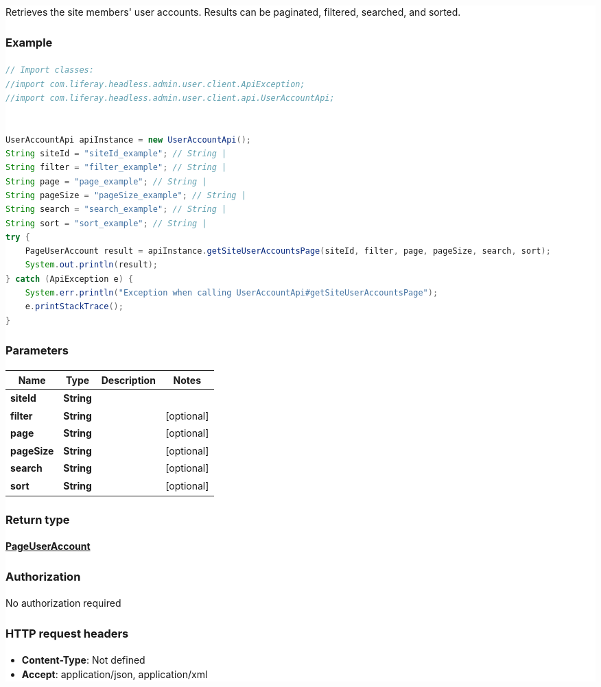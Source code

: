 

Retrieves the site members&#x27; user accounts. Results can be paginated, filtered, searched, and sorted.

### Example
```java
// Import classes:
//import com.liferay.headless.admin.user.client.ApiException;
//import com.liferay.headless.admin.user.client.api.UserAccountApi;


UserAccountApi apiInstance = new UserAccountApi();
String siteId = "siteId_example"; // String | 
String filter = "filter_example"; // String | 
String page = "page_example"; // String | 
String pageSize = "pageSize_example"; // String | 
String search = "search_example"; // String | 
String sort = "sort_example"; // String | 
try {
    PageUserAccount result = apiInstance.getSiteUserAccountsPage(siteId, filter, page, pageSize, search, sort);
    System.out.println(result);
} catch (ApiException e) {
    System.err.println("Exception when calling UserAccountApi#getSiteUserAccountsPage");
    e.printStackTrace();
}
```

### Parameters

Name | Type | Description  | Notes
------------- | ------------- | ------------- | -------------
 **siteId** | **String**|  |
 **filter** | **String**|  | [optional]
 **page** | **String**|  | [optional]
 **pageSize** | **String**|  | [optional]
 **search** | **String**|  | [optional]
 **sort** | **String**|  | [optional]

### Return type

[**PageUserAccount**](PageUserAccount.md)

### Authorization

No authorization required

### HTTP request headers

 - **Content-Type**: Not defined
 - **Accept**: application/json, application/xml
